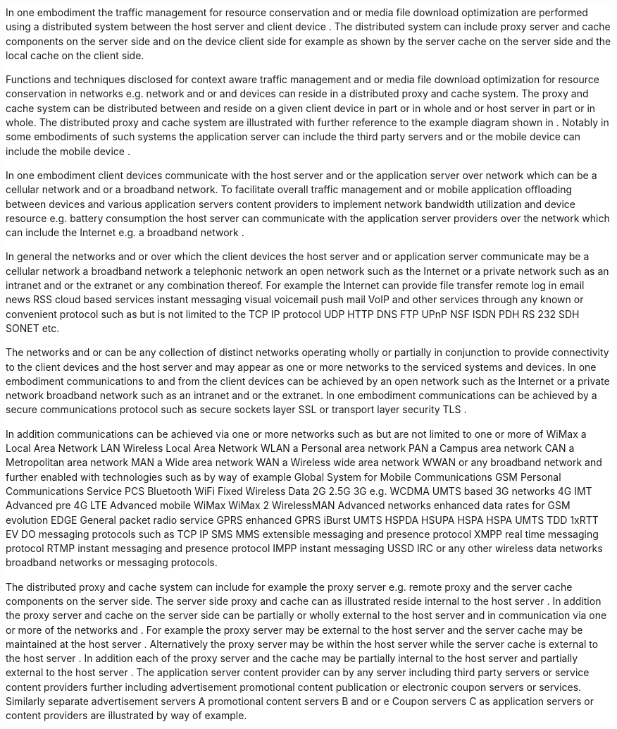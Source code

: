 In one embodiment the traffic management for resource conservation and or media file download optimization are performed using a distributed system between the host server and client device . The distributed system can include proxy server and cache components on the server side and on the device client side for example as shown by the server cache on the server side and the local cache on the client side.

Functions and techniques disclosed for context aware traffic management and or media file download optimization for resource conservation in networks e.g. network and or and devices can reside in a distributed proxy and cache system. The proxy and cache system can be distributed between and reside on a given client device in part or in whole and or host server in part or in whole. The distributed proxy and cache system are illustrated with further reference to the example diagram shown in . Notably in some embodiments of such systems the application server can include the third party servers and or the mobile device can include the mobile device .

In one embodiment client devices communicate with the host server and or the application server over network which can be a cellular network and or a broadband network. To facilitate overall traffic management and or mobile application offloading between devices and various application servers content providers to implement network bandwidth utilization and device resource e.g. battery consumption the host server can communicate with the application server providers over the network which can include the Internet e.g. a broadband network .

In general the networks and or over which the client devices the host server and or application server communicate may be a cellular network a broadband network a telephonic network an open network such as the Internet or a private network such as an intranet and or the extranet or any combination thereof. For example the Internet can provide file transfer remote log in email news RSS cloud based services instant messaging visual voicemail push mail VoIP and other services through any known or convenient protocol such as but is not limited to the TCP IP protocol UDP HTTP DNS FTP UPnP NSF ISDN PDH RS 232 SDH SONET etc.

The networks and or can be any collection of distinct networks operating wholly or partially in conjunction to provide connectivity to the client devices and the host server and may appear as one or more networks to the serviced systems and devices. In one embodiment communications to and from the client devices can be achieved by an open network such as the Internet or a private network broadband network such as an intranet and or the extranet. In one embodiment communications can be achieved by a secure communications protocol such as secure sockets layer SSL or transport layer security TLS .

In addition communications can be achieved via one or more networks such as but are not limited to one or more of WiMax a Local Area Network LAN Wireless Local Area Network WLAN a Personal area network PAN a Campus area network CAN a Metropolitan area network MAN a Wide area network WAN a Wireless wide area network WWAN or any broadband network and further enabled with technologies such as by way of example Global System for Mobile Communications GSM Personal Communications Service PCS Bluetooth WiFi Fixed Wireless Data 2G 2.5G 3G e.g. WCDMA UMTS based 3G networks 4G IMT Advanced pre 4G LTE Advanced mobile WiMax WiMax 2 WirelessMAN Advanced networks enhanced data rates for GSM evolution EDGE General packet radio service GPRS enhanced GPRS iBurst UMTS HSPDA HSUPA HSPA HSPA UMTS TDD 1xRTT EV DO messaging protocols such as TCP IP SMS MMS extensible messaging and presence protocol XMPP real time messaging protocol RTMP instant messaging and presence protocol IMPP instant messaging USSD IRC or any other wireless data networks broadband networks or messaging protocols.

The distributed proxy and cache system can include for example the proxy server e.g. remote proxy and the server cache components on the server side. The server side proxy and cache can as illustrated reside internal to the host server . In addition the proxy server and cache on the server side can be partially or wholly external to the host server and in communication via one or more of the networks and . For example the proxy server may be external to the host server and the server cache may be maintained at the host server . Alternatively the proxy server may be within the host server while the server cache is external to the host server . In addition each of the proxy server and the cache may be partially internal to the host server and partially external to the host server . The application server content provider can by any server including third party servers or service content providers further including advertisement promotional content publication or electronic coupon servers or services. Similarly separate advertisement servers A promotional content servers B and or e Coupon servers C as application servers or content providers are illustrated by way of example.

